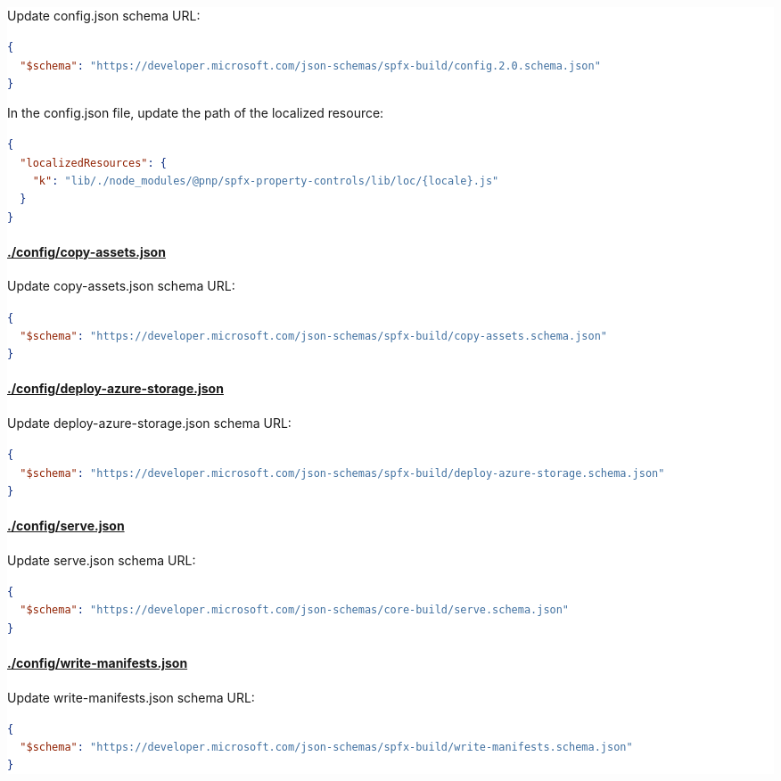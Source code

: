 Update config.json schema URL:

```json
{
  "$schema": "https://developer.microsoft.com/json-schemas/spfx-build/config.2.0.schema.json"
}
```

In the config.json file, update the path of the localized resource:

```json
{
  "localizedResources": {
    "k": "lib/./node_modules/@pnp/spfx-property-controls/lib/loc/{locale}.js"
  }
}
```

#### [./config/copy-assets.json](./config/copy-assets.json)

Update copy-assets.json schema URL:

```json
{
  "$schema": "https://developer.microsoft.com/json-schemas/spfx-build/copy-assets.schema.json"
}
```

#### [./config/deploy-azure-storage.json](./config/deploy-azure-storage.json)

Update deploy-azure-storage.json schema URL:

```json
{
  "$schema": "https://developer.microsoft.com/json-schemas/spfx-build/deploy-azure-storage.schema.json"
}
```

#### [./config/serve.json](./config/serve.json)

Update serve.json schema URL:

```json
{
  "$schema": "https://developer.microsoft.com/json-schemas/core-build/serve.schema.json"
}
```

#### [./config/write-manifests.json](./config/write-manifests.json)

Update write-manifests.json schema URL:

```json
{
  "$schema": "https://developer.microsoft.com/json-schemas/spfx-build/write-manifests.schema.json"
}
```
